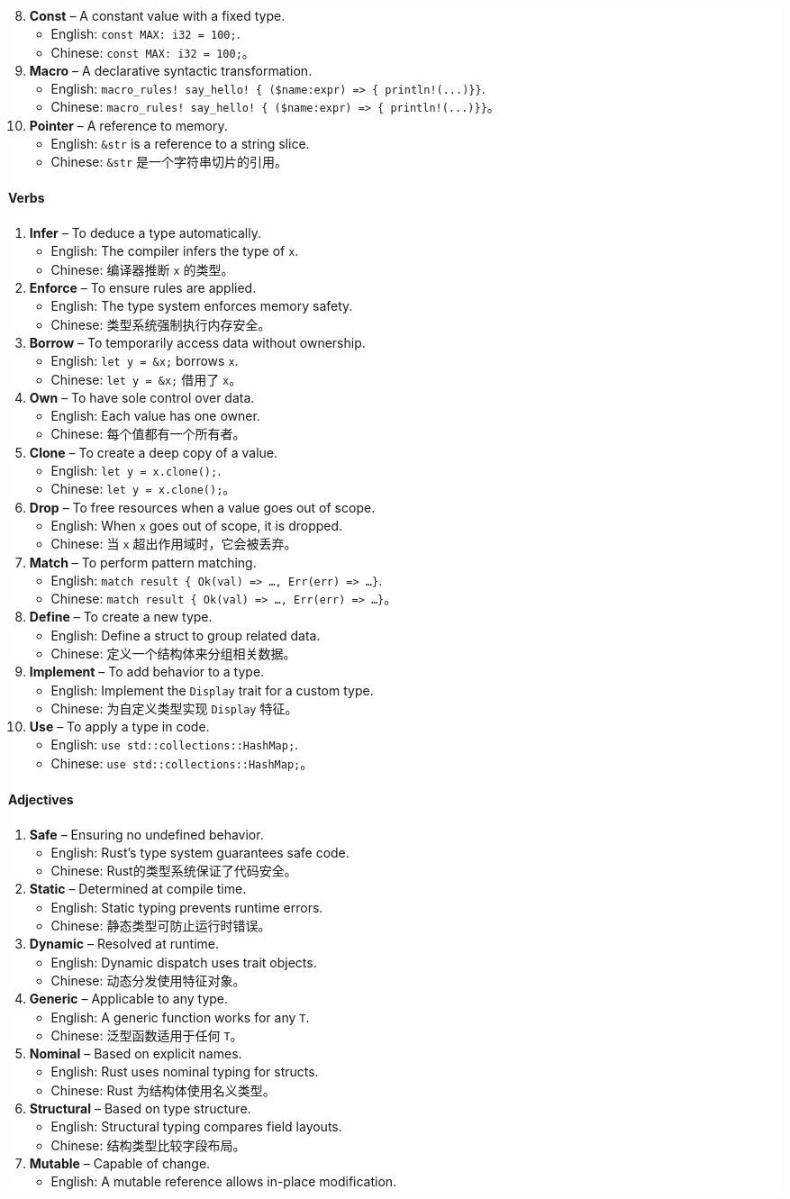 8.  **Const** – A constant value with a fixed type.
    *   English: `const MAX: i32 = 100;`.
    *   Chinese: `const MAX: i32 = 100;`。
9.  **Macro** – A declarative syntactic transformation.
    *   English: `macro_rules! say_hello! { ($name:expr) => { println!(...)}}`.
    *   Chinese: `macro_rules! say_hello! { ($name:expr) => { println!(...)}}`。
10. **Pointer** – A reference to memory.
    *   English: `&str` is a reference to a string slice.
    *   Chinese: `&str` 是一个字符串切片的引用。

#### Verbs

1.  **Infer** – To deduce a type automatically.
    *   English: The compiler infers the type of `x`.
    *   Chinese: 编译器推断 `x` 的类型。
2.  **Enforce** – To ensure rules are applied.
    *   English: The type system enforces memory safety.
    *   Chinese: 类型系统强制执行内存安全。
3.  **Borrow** – To temporarily access data without ownership.
    *   English: `let y = &x;` borrows `x`.
    *   Chinese: `let y = &x;` 借用了 `x`。
4.  **Own** – To have sole control over data.
    *   English: Each value has one owner.
    *   Chinese: 每个值都有一个所有者。
5.  **Clone** – To create a deep copy of a value.
    *   English: `let y = x.clone();`.
    *   Chinese: `let y = x.clone();`。
6.  **Drop** – To free resources when a value goes out of scope.
    *   English: When `x` goes out of scope, it is dropped.
    *   Chinese: 当 `x` 超出作用域时，它会被丢弃。
7.  **Match** – To perform pattern matching.
    *   English: `match result { Ok(val) => …, Err(err) => …}`.
    *   Chinese: `match result { Ok(val) => …, Err(err) => …}`。
8.  **Define** – To create a new type.
    *   English: Define a struct to group related data.
    *   Chinese: 定义一个结构体来分组相关数据。
9.  **Implement** – To add behavior to a type.
    *   English: Implement the `Display` trait for a custom type.
    *   Chinese: 为自定义类型实现 `Display` 特征。
10. **Use** – To apply a type in code.
    *   English: `use std::collections::HashMap;`.
    *   Chinese: `use std::collections::HashMap;`。

#### Adjectives

1.  **Safe** – Ensuring no undefined behavior.
    *   English: Rust’s type system guarantees safe code.
    *   Chinese: Rust的类型系统保证了代码安全。
2.  **Static** – Determined at compile time.
    *   English: Static typing prevents runtime errors.
    *   Chinese: 静态类型可防止运行时错误。
3.  **Dynamic** – Resolved at runtime.
    *   English: Dynamic dispatch uses trait objects.
    *   Chinese: 动态分发使用特征对象。
4.  **Generic** – Applicable to any type.
    *   English: A generic function works for any `T`.
    *   Chinese: 泛型函数适用于任何 `T`。
5.  **Nominal** – Based on explicit names.
    *   English: Rust uses nominal typing for structs.
    *   Chinese: Rust 为结构体使用名义类型。
6.  **Structural** – Based on type structure.
    *   English: Structural typing compares field layouts.
    *   Chinese: 结构类型比较字段布局。
7.  **Mutable** – Capable of change.
    *   English: A mutable reference allows in-place modification.